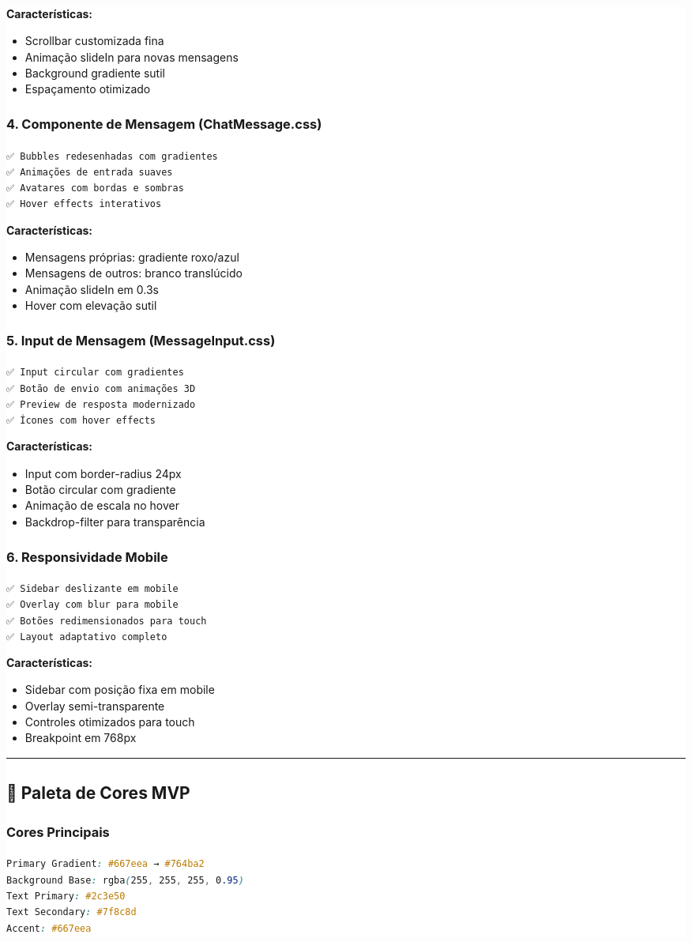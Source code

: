 **Características:**
- Scrollbar customizada fina
- Animação slideIn para novas mensagens
- Background gradiente sutil
- Espaçamento otimizado

### 4. **Componente de Mensagem (ChatMessage.css)**
```css
✅ Bubbles redesenhadas com gradientes
✅ Animações de entrada suaves
✅ Avatares com bordas e sombras
✅ Hover effects interativos
```

**Características:**
- Mensagens próprias: gradiente roxo/azul
- Mensagens de outros: branco translúcido
- Animação slideIn em 0.3s
- Hover com elevação sutil

### 5. **Input de Mensagem (MessageInput.css)**
```css
✅ Input circular com gradientes
✅ Botão de envio com animações 3D
✅ Preview de resposta modernizado
✅ Ícones com hover effects
```

**Características:**
- Input com border-radius 24px
- Botão circular com gradiente
- Animação de escala no hover
- Backdrop-filter para transparência

### 6. **Responsividade Mobile**
```css
✅ Sidebar deslizante em mobile
✅ Overlay com blur para mobile
✅ Botões redimensionados para touch
✅ Layout adaptativo completo
```

**Características:**
- Sidebar com posição fixa em mobile
- Overlay semi-transparente
- Controles otimizados para touch
- Breakpoint em 768px

---

## 🎨 Paleta de Cores MVP

### Cores Principais
```css
Primary Gradient: #667eea → #764ba2
Background Base: rgba(255, 255, 255, 0.95)
Text Primary: #2c3e50
Text Secondary: #7f8c8d
Accent: #667eea
```

